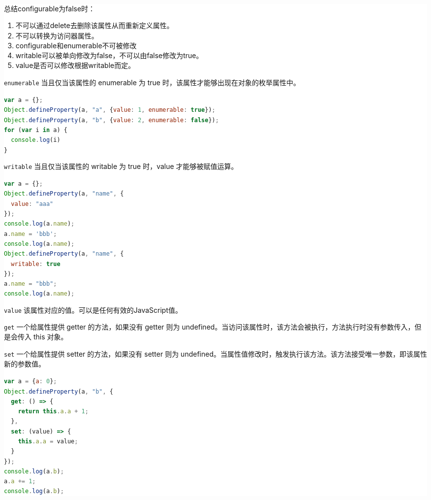 总结configurable为false时：

1. 不可以通过delete去删除该属性从而重新定义属性。
2. 不可以转换为访问器属性。
3. configurable和enumerable不可被修改
4. writable可以被单向修改为false，不可以由false修改为true。
5. value是否可以修改根据writable而定。

`enumerable`
当且仅当该属性的 enumerable 为 true 时，该属性才能够出现在对象的枚举属性中。

```js
var a = {};
Object.defineProperty(a, "a", {value: 1, enumerable: true});
Object.defineProperty(a, "b", {value: 2, enumerable: false});
for (var i in a) {
  console.log(i)
}
```

`writable`
当且仅当该属性的 writable 为 true 时，value 才能够被赋值运算。

```js
var a = {};
Object.defineProperty(a, "name", {
  value: "aaa"
});
console.log(a.name);
a.name = 'bbb';
console.log(a.name);
Object.defineProperty(a, "name", {
  writable: true
});
a.name = "bbb";
console.log(a.name);
```

`value`
该属性对应的值。可以是任何有效的JavaScript值。

`get`
一个给属性提供 getter 的方法，如果没有 getter 则为 undefined。当访问该属性时，该方法会被执行，方法执行时没有参数传入，但是会传入 this 对象。

`set`
一个给属性提供 setter 的方法，如果没有 setter 则为 undefined。当属性值修改时，触发执行该方法。该方法接受唯一参数，即该属性新的参数值。

```js
var a = {a: 0};
Object.defineProperty(a, "b", {
  get: () => {
    return this.a.a + 1;
  },
  set: (value) => {
    this.a.a = value;
  }
});
console.log(a.b);
a.a += 1;
console.log(a.b);
```
